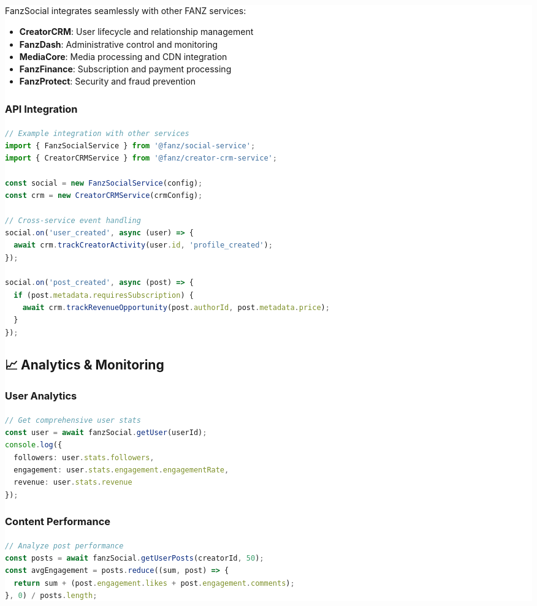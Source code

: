 FanzSocial integrates seamlessly with other FANZ services:

- **CreatorCRM**: User lifecycle and relationship management
- **FanzDash**: Administrative control and monitoring
- **MediaCore**: Media processing and CDN integration
- **FanzFinance**: Subscription and payment processing
- **FanzProtect**: Security and fraud prevention

### API Integration

```typescript
// Example integration with other services
import { FanzSocialService } from '@fanz/social-service';
import { CreatorCRMService } from '@fanz/creator-crm-service';

const social = new FanzSocialService(config);
const crm = new CreatorCRMService(crmConfig);

// Cross-service event handling
social.on('user_created', async (user) => {
  await crm.trackCreatorActivity(user.id, 'profile_created');
});

social.on('post_created', async (post) => {
  if (post.metadata.requiresSubscription) {
    await crm.trackRevenueOpportunity(post.authorId, post.metadata.price);
  }
});
```

## 📈 Analytics & Monitoring

### User Analytics

```typescript
// Get comprehensive user stats
const user = await fanzSocial.getUser(userId);
console.log({
  followers: user.stats.followers,
  engagement: user.stats.engagement.engagementRate,
  revenue: user.stats.revenue
});
```

### Content Performance

```typescript
// Analyze post performance
const posts = await fanzSocial.getUserPosts(creatorId, 50);
const avgEngagement = posts.reduce((sum, post) => {
  return sum + (post.engagement.likes + post.engagement.comments);
}, 0) / posts.length;
```
